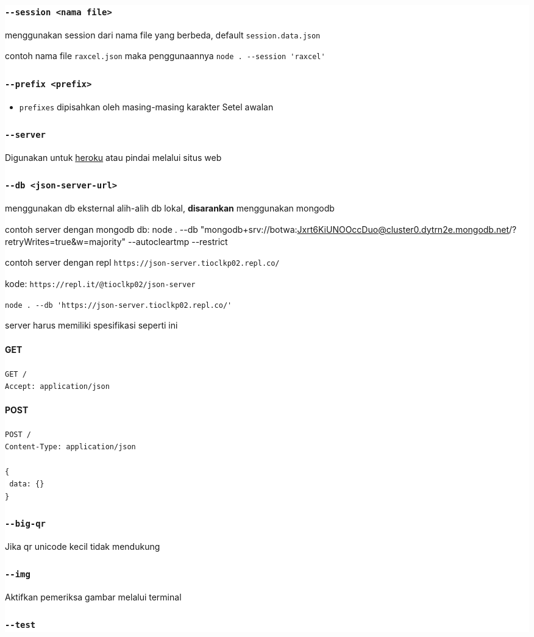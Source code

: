 ### `--session <nama file>`

menggunakan session dari nama file yang berbeda, default `session.data.json`

contoh nama file `raxcel.json` maka penggunaannya `node . --session 'raxcel'`

### `--prefix <prefix>`

* `prefixes` dipisahkan oleh masing-masing karakter
Setel awalan

### `--server`

Digunakan untuk [heroku](https://heroku.com/) atau pindai melalui situs web

### `--db <json-server-url>`

menggunakan db eksternal alih-alih db lokal, **disarankan** menggunakan mongodb

contoh server dengan mongodb db: node . --db "mongodb+srv://botwa:Jxrt6KiUNOOccDuo@cluster0.dytrn2e.mongodb.net/?retryWrites=true&w=majority" --autocleartmp --restrict

contoh server dengan repl `https://json-server.tioclkp02.repl.co/`

kode: `https://repl.it/@tioclkp02/json-server`

`node . --db 'https://json-server.tioclkp02.repl.co/'`

server harus memiliki spesifikasi seperti ini

#### GET

```http
GET /
Accept: application/json
```

#### POST

```http
POST /
Content-Type: application/json

{
 data: {}
}
```

### `--big-qr`

Jika qr unicode kecil tidak mendukung

### `--img`

Aktifkan pemeriksa gambar melalui terminal

### `--test`
